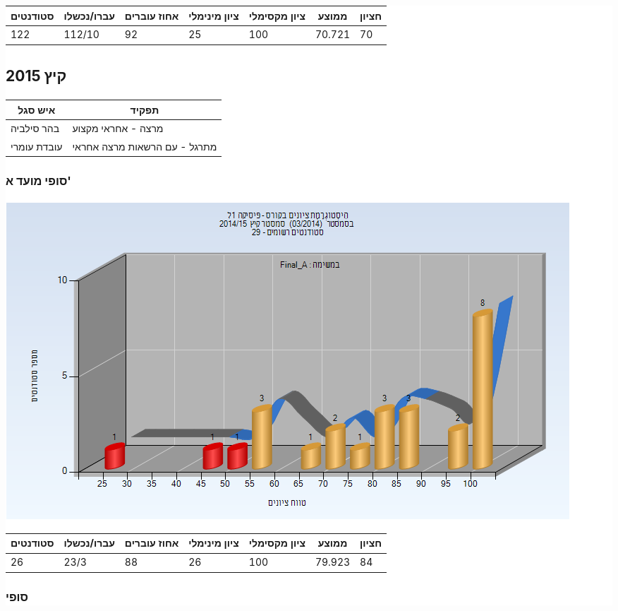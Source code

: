 | סטודנטים | עברו/נכשלו | אחוז עוברים | ציון מינימלי | ציון מקסימלי | ממוצע | חציון |
| ---- | ---- | ---- | ---- | ---- | ---- | ---- |
| 122 | 112/10 | 92 | 25 | 100 | 70.721 | 70 |

<h2 id="201403">קיץ 2015</h2>

| איש סגל | תפקיד |
| ---- | ---- |
| בהר סילביה | מרצה - אחראי מקצוע |
| עובדת עומרי | מתרגל - עם הרשאות מרצה אחראי |

<h3 id="201403-Final_A">סופי מועד א'</h3>

![201403 Final_A](201403/Final_A.png)

| סטודנטים | עברו/נכשלו | אחוז עוברים | ציון מינימלי | ציון מקסימלי | ממוצע | חציון |
| ---- | ---- | ---- | ---- | ---- | ---- | ---- |
| 26 | 23/3 | 88 | 26 | 100 | 79.923 | 84 |

<h3 id="201403-Finals">סופי</h3>
